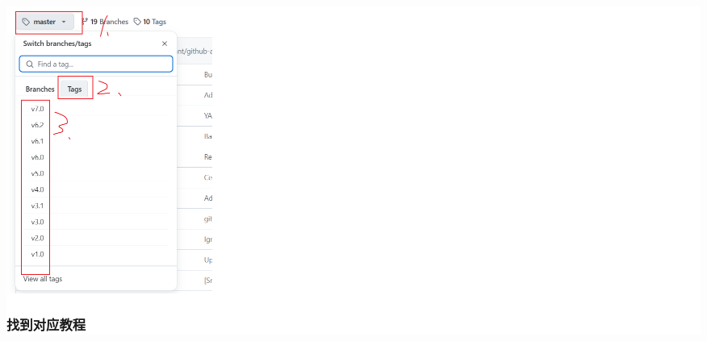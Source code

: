 <img src="aa.assets/image-20240515090741158.png" alt="image-20240515090741158" style="zoom:50%;" />

### 找到对应教程
